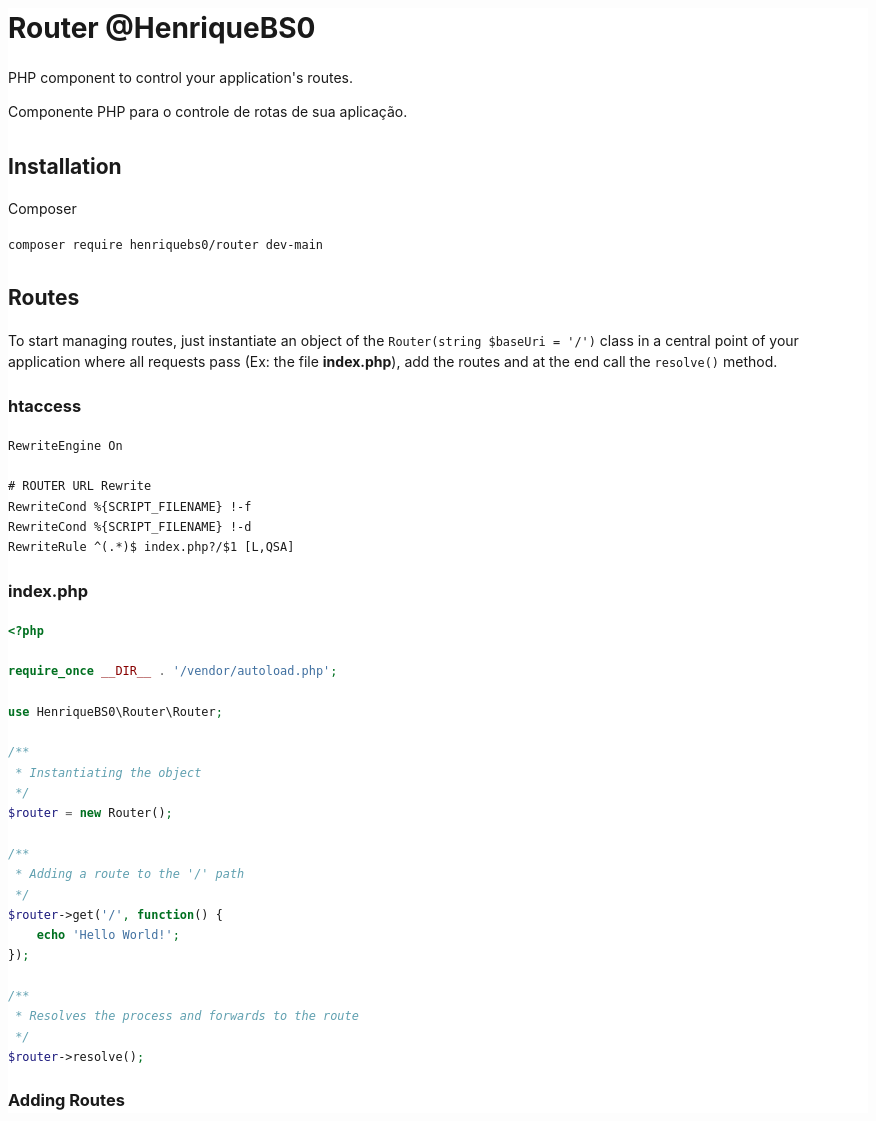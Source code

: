 # Router @HenriqueBS0
PHP component to control your application's routes.

Componente PHP para o controle de rotas de sua aplicação.
## Installation
Composer
```bash
composer require henriquebs0/router dev-main
```
## Routes
To start managing routes, just instantiate an object of the <code>Router(string $baseUri = '/')</code> class in a central point of your application where all requests pass (Ex: the file <strong>index.php</strong>), add the routes and at the end call the <code>resolve()</code> method.

### htaccess
```htaccess
RewriteEngine On

# ROUTER URL Rewrite
RewriteCond %{SCRIPT_FILENAME} !-f
RewriteCond %{SCRIPT_FILENAME} !-d
RewriteRule ^(.*)$ index.php?/$1 [L,QSA]
```

### index.php
```php
<?php

require_once __DIR__ . '/vendor/autoload.php';

use HenriqueBS0\Router\Router;

/**
 * Instantiating the object
 */
$router = new Router();

/**
 * Adding a route to the '/' path
 */
$router->get('/', function() {
    echo 'Hello World!';
});

/**
 * Resolves the process and forwards to the route
 */
$router->resolve();
```
### Adding Routes
